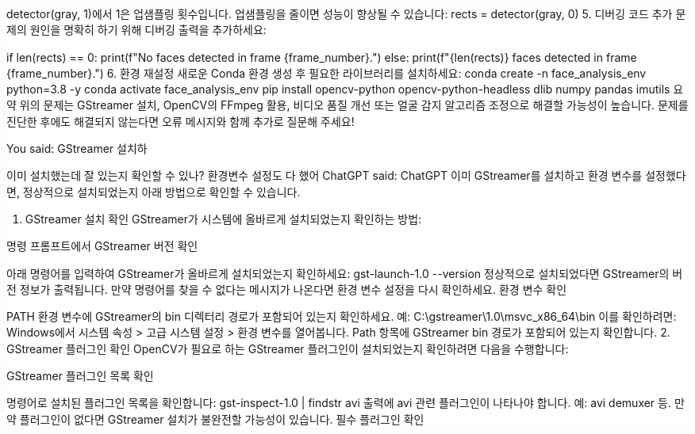 detector(gray, 1)에서 1은 업샘플링 횟수입니다. 업샘플링을 줄이면 성능이 향상될 수 있습니다:
rects = detector(gray, 0)
5. 디버깅 코드 추가
문제의 원인을 명확히 하기 위해 디버깅 출력을 추가하세요:

if len(rects) == 0:
    print(f"No faces detected in frame {frame_number}.")
else:
    print(f"{len(rects)} faces detected in frame {frame_number}.")
6. 환경 재설정
새로운 Conda 환경 생성 후 필요한 라이브러리를 설치하세요:
conda create -n face_analysis_env python=3.8 -y
conda activate face_analysis_env
pip install opencv-python opencv-python-headless dlib numpy pandas imutils
요약
위의 문제는 GStreamer 설치, OpenCV의 FFmpeg 활용, 비디오 품질 개선 또는 얼굴 감지 알고리즘 조정으로 해결할 가능성이 높습니다.
문제를 진단한 후에도 해결되지 않는다면 오류 메시지와 함께 추가로 질문해 주세요!






You said:
GStreamer 설치하

이미 설치했는데 잘 있는지 확인할 수 있나? 환경변수 설정도 다 했어
ChatGPT said:
ChatGPT
이미 GStreamer를 설치하고 환경 변수를 설정했다면, 정상적으로 설치되었는지 아래 방법으로 확인할 수 있습니다.

1. GStreamer 설치 확인
GStreamer가 시스템에 올바르게 설치되었는지 확인하는 방법:

명령 프롬프트에서 GStreamer 버전 확인

아래 명령어를 입력하여 GStreamer가 올바르게 설치되었는지 확인하세요:
gst-launch-1.0 --version
정상적으로 설치되었다면 GStreamer의 버전 정보가 출력됩니다.
만약 명령어를 찾을 수 없다는 메시지가 나온다면 환경 변수 설정을 다시 확인하세요.
환경 변수 확인

PATH 환경 변수에 GStreamer의 bin 디렉터리 경로가 포함되어 있는지 확인하세요.
예: C:\gstreamer\1.0\msvc_x86_64\bin
이를 확인하려면:
Windows에서 시스템 속성 > 고급 시스템 설정 > 환경 변수를 열어봅니다.
Path 항목에 GStreamer bin 경로가 포함되어 있는지 확인합니다.
2. GStreamer 플러그인 확인
OpenCV가 필요로 하는 GStreamer 플러그인이 설치되었는지 확인하려면 다음을 수행합니다:

GStreamer 플러그인 목록 확인

명령어로 설치된 플러그인 목록을 확인합니다:
gst-inspect-1.0 | findstr avi
출력에 avi 관련 플러그인이 나타나야 합니다. 예: avi demuxer 등.
만약 플러그인이 없다면 GStreamer 설치가 불완전할 가능성이 있습니다.
필수 플러그인 확인
